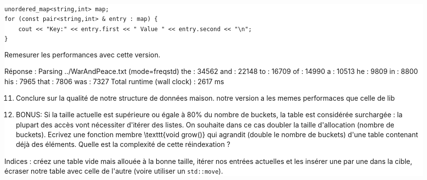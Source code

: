 ```
unordered_map<string,int> map;
for (const pair<string,int> & entry : map) {
    cout << "Key:" << entry.first << " Value " << entry.second << "\n";
}
```

Remesurer les performances avec cette version.

Réponse :
Parsing ../WarAndPeace.txt (mode=freqstd)
the : 34562
and : 22148
to : 16709
of : 14990
a : 10513
he : 9809
in : 8800
his : 7965
that : 7806
was : 7327
Total runtime (wall clock) : 2617 ms

11) Conclure sur la qualité de notre structure de données maison.
notre version a les memes performaces que celle de lib

12) BONUS: Si la taille actuelle est supérieure ou égale à 80\% du nombre de buckets, la table est considérée surchargée :
 la plupart des accès vont nécessiter d'itérer des listes. On souhaite dans ce cas doubler la taille d'allocation (nombre de buckets).  Ecrivez une fonction membre \texttt{void grow()} qui agrandit (double le nombre de buckets) d'une table contenant déjà des éléments.  Quelle est la complexité de cette réindexation ?

 Indices : créez une table vide mais allouée à la bonne taille, itérer nos entrées actuelles et les insérer une par une dans la cible, écraser notre table avec celle de l'autre (voire utiliser un `std::move`).

